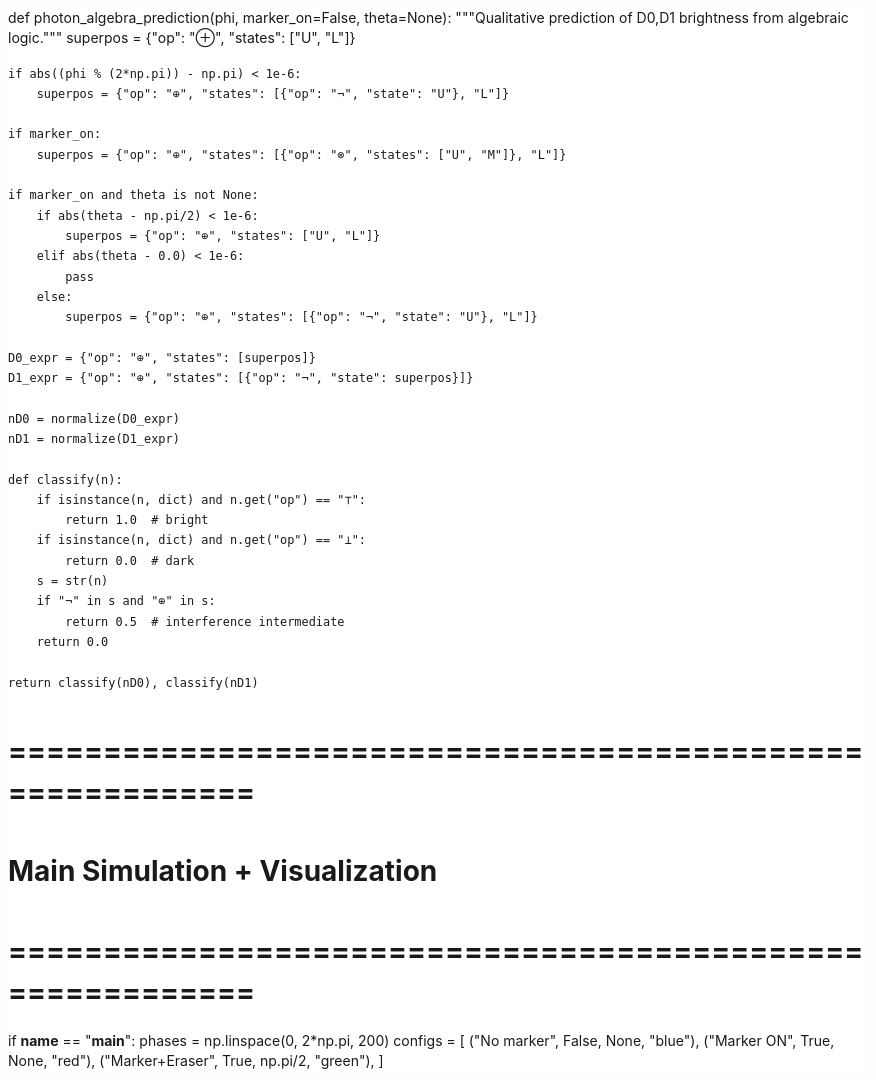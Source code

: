 def photon_algebra_prediction(phi, marker_on=False, theta=None):
    """Qualitative prediction of D0,D1 brightness from algebraic logic."""
    superpos = {"op": "⊕", "states": ["U", "L"]}

    if abs((phi % (2*np.pi)) - np.pi) < 1e-6:
        superpos = {"op": "⊕", "states": [{"op": "¬", "state": "U"}, "L"]}

    if marker_on:
        superpos = {"op": "⊕", "states": [{"op": "⊗", "states": ["U", "M"]}, "L"]}

    if marker_on and theta is not None:
        if abs(theta - np.pi/2) < 1e-6:
            superpos = {"op": "⊕", "states": ["U", "L"]}
        elif abs(theta - 0.0) < 1e-6:
            pass
        else:
            superpos = {"op": "⊕", "states": [{"op": "¬", "state": "U"}, "L"]}

    D0_expr = {"op": "⊕", "states": [superpos]}
    D1_expr = {"op": "⊕", "states": [{"op": "¬", "state": superpos}]}

    nD0 = normalize(D0_expr)
    nD1 = normalize(D1_expr)

    def classify(n):
        if isinstance(n, dict) and n.get("op") == "⊤":
            return 1.0  # bright
        if isinstance(n, dict) and n.get("op") == "⊥":
            return 0.0  # dark
        s = str(n)
        if "¬" in s and "⊕" in s:
            return 0.5  # interference intermediate
        return 0.0

    return classify(nD0), classify(nD1)


# ==========================================================
# Main Simulation + Visualization
# ==========================================================

if __name__ == "__main__":
    phases = np.linspace(0, 2*np.pi, 200)
    configs = [
        ("No marker", False, None, "blue"),
        ("Marker ON", True, None, "red"),
        ("Marker+Eraser", True, np.pi/2, "green"),
    ]
